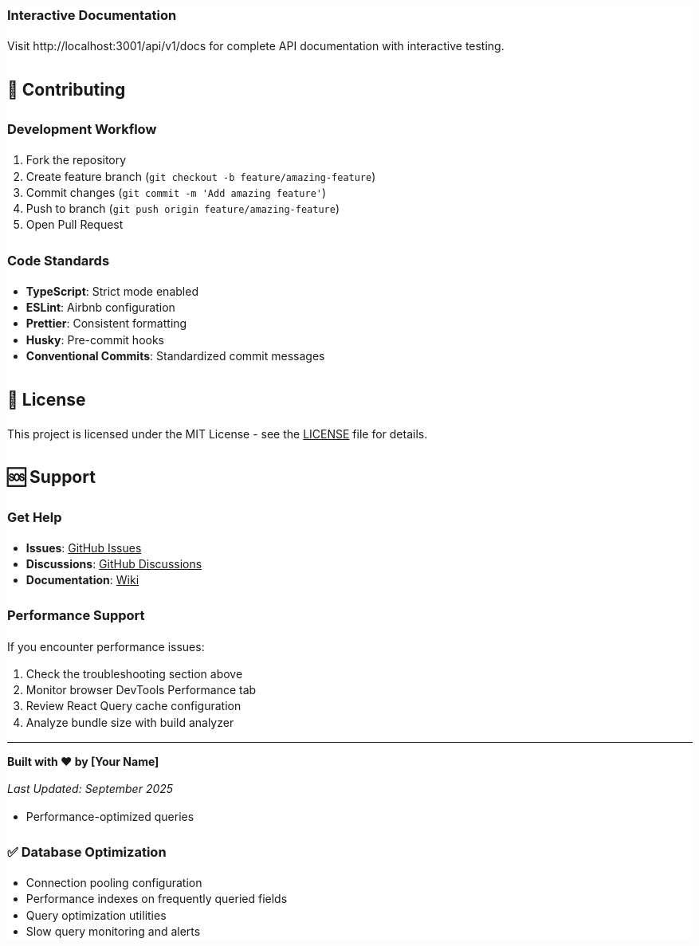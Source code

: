 ### Interactive Documentation
Visit http://localhost:3001/api/v1/docs for complete API documentation with interactive testing.

## 🤝 Contributing

### Development Workflow
1. Fork the repository
2. Create feature branch (`git checkout -b feature/amazing-feature`)
3. Commit changes (`git commit -m 'Add amazing feature'`)
4. Push to branch (`git push origin feature/amazing-feature`)
5. Open Pull Request

### Code Standards
- **TypeScript**: Strict mode enabled
- **ESLint**: Airbnb configuration
- **Prettier**: Consistent formatting
- **Husky**: Pre-commit hooks
- **Conventional Commits**: Standardized commit messages

## 📄 License

This project is licensed under the MIT License - see the [LICENSE](LICENSE) file for details.

## 🆘 Support

### Get Help
- **Issues**: [GitHub Issues](link-to-issues)
- **Discussions**: [GitHub Discussions](link-to-discussions)
- **Documentation**: [Wiki](link-to-wiki)

### Performance Support
If you encounter performance issues:
1. Check the troubleshooting section above
2. Monitor browser DevTools Performance tab
3. Review React Query cache configuration
4. Analyze bundle size with build analyzer

---

**Built with ❤️ by [Your Name]**

*Last Updated: September 2025*
- Performance-optimized queries

### ✅ **Database Optimization**
- Connection pooling configuration
- Performance indexes on frequently queried fields
- Query optimization utilities
- Slow query monitoring and alerts
